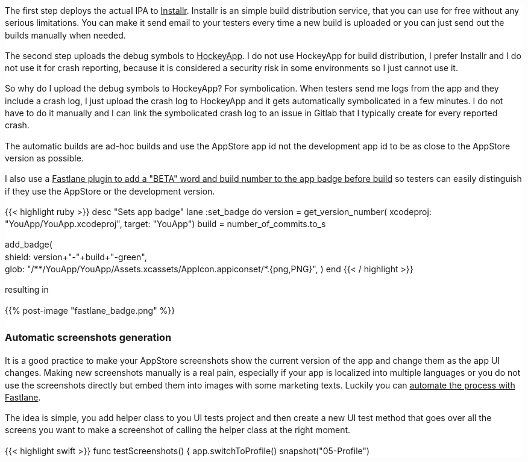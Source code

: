 The first step deploys the actual IPA to [Installr](http://installrapp.com/). Installr is an simple build distribution service, that you can use for free without any serious limitations. You can make it send email to your testers every time a new build is uploaded or you can just send out the builds manually when needed.

The second step uploads the debug symbols to [HockeyApp](https://www.hockeyapp.net/). I do not use HockeyApp for build distribution, I prefer Installr and I do not use it for crash reporting, because it is considered a security risk in some environments so I just cannot use it. 

So why do I upload the debug symbols to HockeyApp? For symbolication. When testers send me logs from the app and they include a crash log, I just upload the crash log to HockeyApp and it gets automatically symbolicated in a few minutes. I do not have to do it manually and I can link the symbolicated crash log to an issue in Gitlab that I typically create for every reported crash. 

The automatic builds are ad-hoc builds and use the AppStore app id not the development app id to be as close to the AppStore version as possible.

I also use a [Fastlane plugin to add a "BETA" word and build number to the app badge before build](https://github.com/HazAT/badge) so testers can easily distinguish if they use the AppStore or the development version. 

{{< highlight ruby >}}
desc "Sets app badge"
lane :set_badge do
  version = get_version_number(
    xcodeproj: "YouApp/YouApp.xcodeproj",
    target: "YouApp")
  build = number_of_commits.to_s

  add_badge(                
    shield: version+"-"+build+"-green",    
    glob: "/**/YouApp/YouApp/Assets.xcassets/AppIcon.appiconset/*.{png,PNG}",
  )
end
{{< / highlight >}}

resulting in

{{% post-image "fastlane_badge.png" %}}

### Automatic screenshots generation

It is a good practice to make your AppStore screenshots show the current version of the app and change them as the app UI changes. Making new screenshots manually is a real pain, especially if your app is localized into multiple languages or you do not use the screenshots directly but embed them into images with some marketing texts. Luckily you can [automate the process with Fastlane](https://docs.fastlane.tools/getting-started/ios/screenshots/).

The idea is simple, you add helper class to you UI tests project and then create a new UI test method that goes over all the screens you want to make a screenshot of calling the helper class at the right moment. 

{{< highlight swift >}}
func testScreenshots() {
  app.switchToProfile()
    snapshot("05-Profile")
